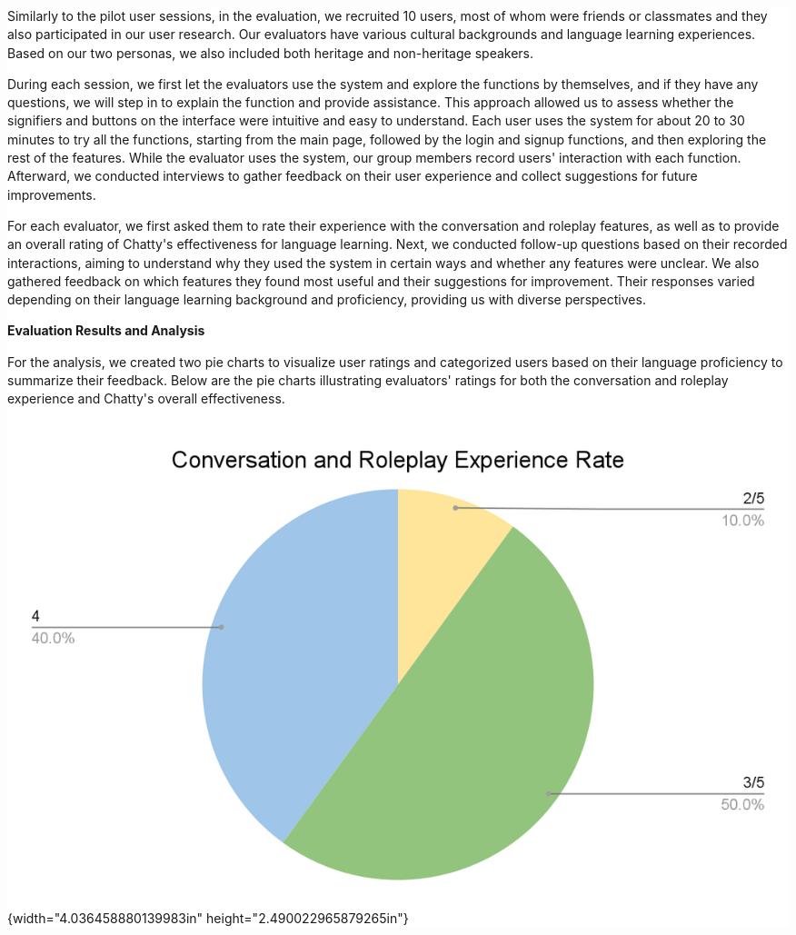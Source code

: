 Similarly to the pilot user sessions, in the evaluation, we recruited 10
users, most of whom were friends or classmates and they also
participated in our user research. Our evaluators have various cultural
backgrounds and language learning experiences. Based on our two
personas, we also included both heritage and non-heritage speakers.

During each session, we first let the evaluators use the system and
explore the functions by themselves, and if they have any questions, we
will step in to explain the function and provide assistance. This
approach allowed us to assess whether the signifiers and buttons on the
interface were intuitive and easy to understand. Each user uses the
system for about 20 to 30 minutes to try all the functions, starting
from the main page, followed by the login and signup functions, and then
exploring the rest of the features. While the evaluator uses the system,
our group members record users\' interaction with each function.
Afterward, we conducted interviews to gather feedback on their user
experience and collect suggestions for future improvements.

For each evaluator, we first asked them to rate their experience with
the conversation and roleplay features, as well as to provide an overall
rating of Chatty's effectiveness for language learning. Next, we
conducted follow-up questions based on their recorded interactions,
aiming to understand why they used the system in certain ways and
whether any features were unclear. We also gathered feedback on which
features they found most useful and their suggestions for improvement.
Their responses varied depending on their language learning background
and proficiency, providing us with diverse perspectives.

**Evaluation Results and Analysis**

For the analysis, we created two pie charts to visualize user ratings
and categorized users based on their language proficiency to summarize
their feedback. Below are the pie charts illustrating evaluators'
ratings for both the conversation and roleplay experience and Chatty's
overall effectiveness.

![Points scored](./image6.png){width="4.036458880139983in"
height="2.490022965879265in"}
